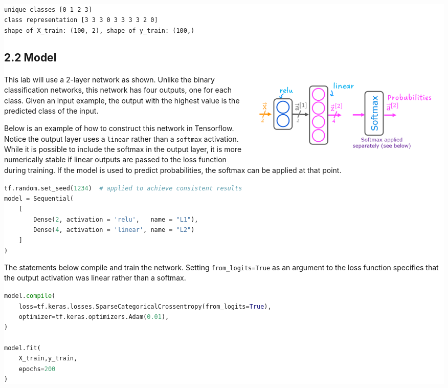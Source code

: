     unique classes [0 1 2 3]
    class representation [3 3 3 0 3 3 3 3 2 0]
    shape of X_train: (100, 2), shape of y_train: (100,)


## 2.2 Model
<img align="Right" src="./images/C2_W2_mclass_lab_network.PNG"  style=" width:350px; padding: 10px 20px ; ">
This lab will use a 2-layer network as shown.
Unlike the binary classification networks, this network has four outputs, one for each class. Given an input example, the output with the highest value is the predicted class of the input.   

Below is an example of how to construct this network in Tensorflow. Notice the output layer uses a `linear` rather than a `softmax` activation. While it is possible to include the softmax in the output layer, it is more numerically stable if linear outputs are passed to the loss function during training. If the model is used to predict probabilities, the softmax can be applied at that point.


```python
tf.random.set_seed(1234)  # applied to achieve consistent results
model = Sequential(
    [
        Dense(2, activation = 'relu',   name = "L1"),
        Dense(4, activation = 'linear', name = "L2")
    ]
)
```

The statements below compile and train the network. Setting `from_logits=True` as an argument to the loss function specifies that the output activation was linear rather than a softmax.


```python
model.compile(
    loss=tf.keras.losses.SparseCategoricalCrossentropy(from_logits=True),
    optimizer=tf.keras.optimizers.Adam(0.01),
)

model.fit(
    X_train,y_train,
    epochs=200
)
```
